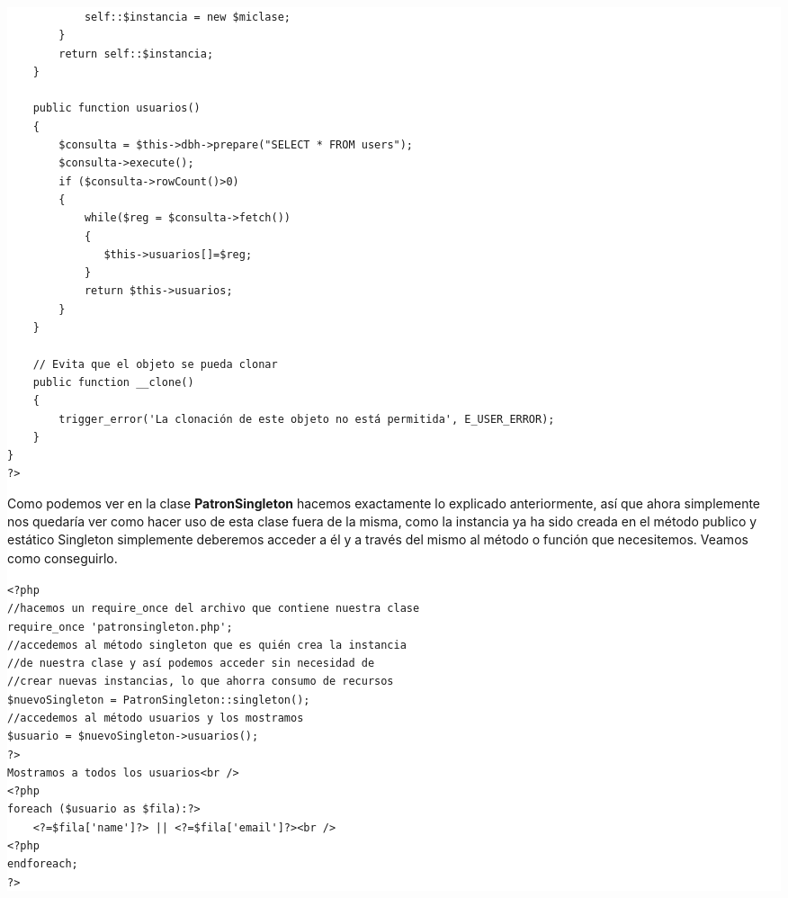```
            self::$instancia = new $miclase;
        } 
        return self::$instancia;
    }
	
	public function usuarios()
	{
		$consulta = $this->dbh->prepare("SELECT * FROM users");
		$consulta->execute();
		if ($consulta->rowCount()>0) 
		{
            while($reg = $consulta->fetch())
            {
               $this->usuarios[]=$reg;
        	}
            return $this->usuarios;     
        }
	}
   
    // Evita que el objeto se pueda clonar
    public function __clone()
    {
        trigger_error('La clonación de este objeto no está permitida', E_USER_ERROR);
    }
}
?>
```

Como podemos ver en la clase **PatronSingleton** hacemos exactamente lo explicado anteriormente, así que ahora simplemente nos quedaría ver como hacer uso de esta clase fuera de la misma, como la instancia ya ha sido creada en el método publico y estático Singleton simplemente deberemos acceder a él y a través del mismo al método o función que necesitemos. Veamos como conseguirlo.

```
<?php
//hacemos un require_once del archivo que contiene nuestra clase
require_once 'patronsingleton.php';
//accedemos al método singleton que es quién crea la instancia
//de nuestra clase y así podemos acceder sin necesidad de 
//crear nuevas instancias, lo que ahorra consumo de recursos
$nuevoSingleton = PatronSingleton::singleton();
//accedemos al método usuarios y los mostramos
$usuario = $nuevoSingleton->usuarios();
?>
Mostramos a todos los usuarios<br />
<?php
foreach ($usuario as $fila):?>
    <?=$fila['name']?> || <?=$fila['email']?><br /> 
<?php
endforeach;
?>
```
